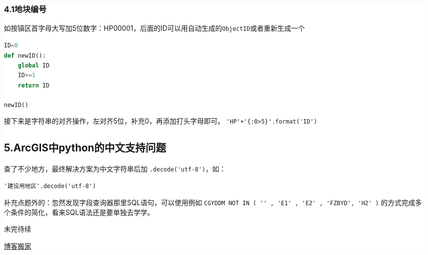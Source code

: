 ### 4.1地块编号

如按镇区首字母大写加5位数字：HP00001，后面的ID可以用自动生成的`ObjectID`或者重新生成一个
```python
ID=0
def newID():
    global ID
    ID+=1
    return ID
 
newID()
```
接下来是字符串的对齐操作，左对齐5位，补充0，再添加打头字母即可。
`'HP'+'{:0>5}'.format('ID')`

## 5.ArcGIS中python的中文支持问题

查了不少地方，最终解决方案为中文字符串后加 `.decode('utf-8')`，如：

`'建设用地区'.decode('utf-8')`

补充点题外的：忽然发现字段查询器那里SQL语句，可以使用例如 `CGYDDM NOT IN ( '' , 'E1' , 'E2' , 'FZBYD', 'H2' )` 的方式完成多个条件的简化，看来SQL语法还是要单独去学学。

未完待续 


[博客搬家](https://blog.csdn.net/dxbjfu08/article/details/49154385)